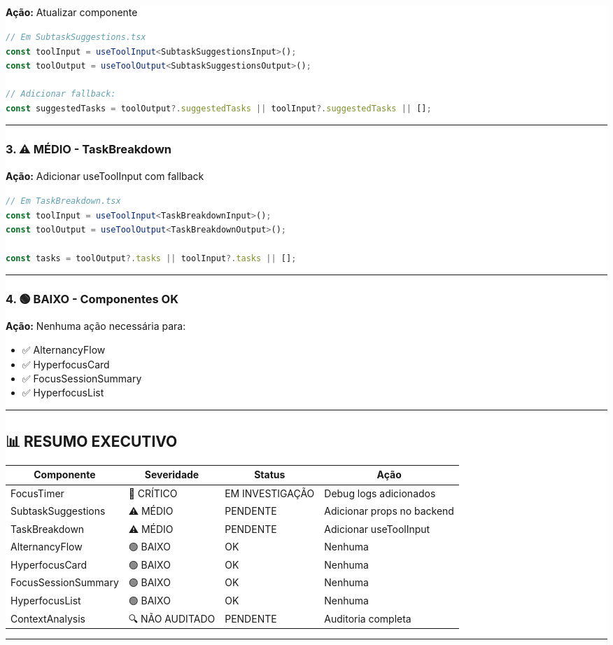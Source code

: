 **Ação:** Atualizar componente
```typescript
// Em SubtaskSuggestions.tsx
const toolInput = useToolInput<SubtaskSuggestionsInput>();
const toolOutput = useToolOutput<SubtaskSuggestionsOutput>();

// Adicionar fallback:
const suggestedTasks = toolOutput?.suggestedTasks || toolInput?.suggestedTasks || [];
```

---

### 3. ⚠️ MÉDIO - TaskBreakdown

**Ação:** Adicionar useToolInput com fallback
```typescript
// Em TaskBreakdown.tsx
const toolInput = useToolInput<TaskBreakdownInput>();
const toolOutput = useToolOutput<TaskBreakdownOutput>();

const tasks = toolOutput?.tasks || toolInput?.tasks || [];
```

---

### 4. 🟢 BAIXO - Componentes OK

**Ação:** Nenhuma ação necessária para:
- ✅ AlternancyFlow
- ✅ HyperfocusCard
- ✅ FocusSessionSummary
- ✅ HyperfocusList

---

## 📊 RESUMO EXECUTIVO

| Componente | Severidade | Status | Ação |
|------------|-----------|--------|------|
| FocusTimer | 🔴 CRÍTICO | EM INVESTIGAÇÃO | Debug logs adicionados |
| SubtaskSuggestions | ⚠️ MÉDIO | PENDENTE | Adicionar props no backend |
| TaskBreakdown | ⚠️ MÉDIO | PENDENTE | Adicionar useToolInput |
| AlternancyFlow | 🟢 BAIXO | OK | Nenhuma |
| HyperfocusCard | 🟢 BAIXO | OK | Nenhuma |
| FocusSessionSummary | 🟢 BAIXO | OK | Nenhuma |
| HyperfocusList | 🟢 BAIXO | OK | Nenhuma |
| ContextAnalysis | 🔍 NÃO AUDITADO | PENDENTE | Auditoria completa |

---